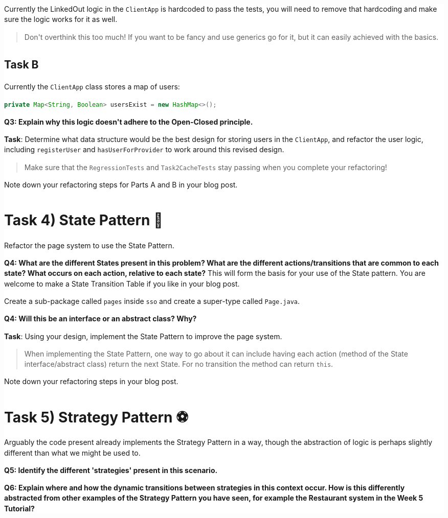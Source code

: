 Currently the LinkedOut logic in the `ClientApp` is hardcoded to pass the tests, you will need to remove that hardcoding and make sure the logic works for it as well.

> Don't overthink this too much! If you want to be fancy and use generics go for it, but it can easily achieved with the basics.

## Task B

Currently the `ClientApp` class stores a map of users:

```java
private Map<String, Boolean> usersExist = new HashMap<>();
```

**Q3: Explain why this logic doesn't adhere to the Open-Closed principle.**

**Task**: Determine what data structure would be the best design for storing users in the `ClientApp`, and refactor the user logic, including `registerUser` and `hasUserForProvider` to work around this revised design.

> Make sure that the `RegressionTests` and `Task2CacheTests` stay passing when you complete your refactoring!

Note down your refactoring steps for Parts A and B in your blog post.

# Task 4) State Pattern 📄

Refactor the page system to use the State Pattern.

**Q4: What are the different States present in this problem? What are the different actions/transitions that are common to each state? What occurs on each action, relative to each state?** This will form the basis for your use of the State pattern. You are welcome to make a State Transition Table if you like in your blog post.

Create a sub-package called `pages` inside `sso` and create a super-type called `Page.java`.

**Q4: Will this be an interface or an abstract class? Why?**

**Task**: Using your design, implement the State Pattern to improve the page system.

> When implementing the State Pattern, one way to go about it can include having each action (method of the State interface/abstract class) return the next State. For no transition the method can return `this`.

Note down your refactoring steps in your blog post.

# Task 5) Strategy Pattern ⚽

Arguably the code present already implements the Strategy Pattern in a way, though the abstraction of logic is perhaps slightly different than what we might be used to.

**Q5: Identify the different 'strategies' present in this scenario.**

**Q6: Explain where and how the dynamic transitions between strategies in this context occur. How is this differently abstracted from other examples of the Strategy Pattern you have seen, for example the Restaurant system in the Week 5 Tutorial?**
